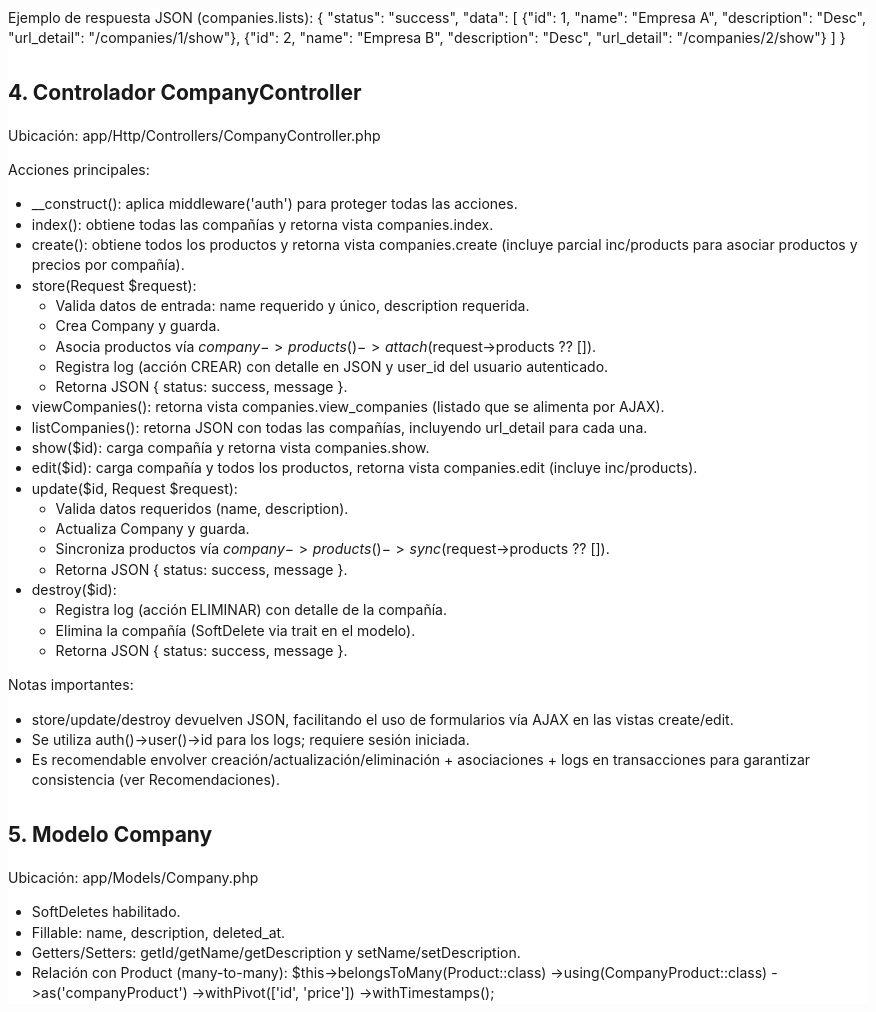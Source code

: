 Ejemplo de respuesta JSON (companies.lists):
{
  "status": "success",
  "data": [
    {"id": 1, "name": "Empresa A", "description": "Desc", "url_detail": "/companies/1/show"},
    {"id": 2, "name": "Empresa B", "description": "Desc", "url_detail": "/companies/2/show"}
  ]
}


## 4. Controlador CompanyController
Ubicación: app/Http/Controllers/CompanyController.php

Acciones principales:
- __construct(): aplica middleware('auth') para proteger todas las acciones.
- index(): obtiene todas las compañías y retorna vista companies.index.
- create(): obtiene todos los productos y retorna vista companies.create (incluye parcial inc/products para asociar productos y precios por compañía).
- store(Request $request):
  - Valida datos de entrada: name requerido y único, description requerida.
  - Crea Company y guarda.
  - Asocia productos vía $company->products()->attach($request->products ?? []).
  - Registra log (acción CREAR) con detalle en JSON y user_id del usuario autenticado.
  - Retorna JSON { status: success, message }.
- viewCompanies(): retorna vista companies.view_companies (listado que se alimenta por AJAX).
- listCompanies(): retorna JSON con todas las compañías, incluyendo url_detail para cada una.
- show($id): carga compañía y retorna vista companies.show.
- edit($id): carga compañía y todos los productos, retorna vista companies.edit (incluye inc/products).
- update($id, Request $request):
  - Valida datos requeridos (name, description).
  - Actualiza Company y guarda.
  - Sincroniza productos vía $company->products()->sync($request->products ?? []).
  - Retorna JSON { status: success, message }.
- destroy($id):
  - Registra log (acción ELIMINAR) con detalle de la compañía.
  - Elimina la compañía (SoftDelete via trait en el modelo).
  - Retorna JSON { status: success, message }.

Notas importantes:
- store/update/destroy devuelven JSON, facilitando el uso de formularios vía AJAX en las vistas create/edit.
- Se utiliza auth()->user()->id para los logs; requiere sesión iniciada.
- Es recomendable envolver creación/actualización/eliminación + asociaciones + logs en transacciones para garantizar consistencia (ver Recomendaciones).


## 5. Modelo Company
Ubicación: app/Models/Company.php
- SoftDeletes habilitado.
- Fillable: name, description, deleted_at.
- Getters/Setters: getId/getName/getDescription y setName/setDescription.
- Relación con Product (many-to-many):
  $this->belongsToMany(Product::class)
      ->using(CompanyProduct::class)
      ->as('companyProduct')
      ->withPivot(['id', 'price'])
      ->withTimestamps();
